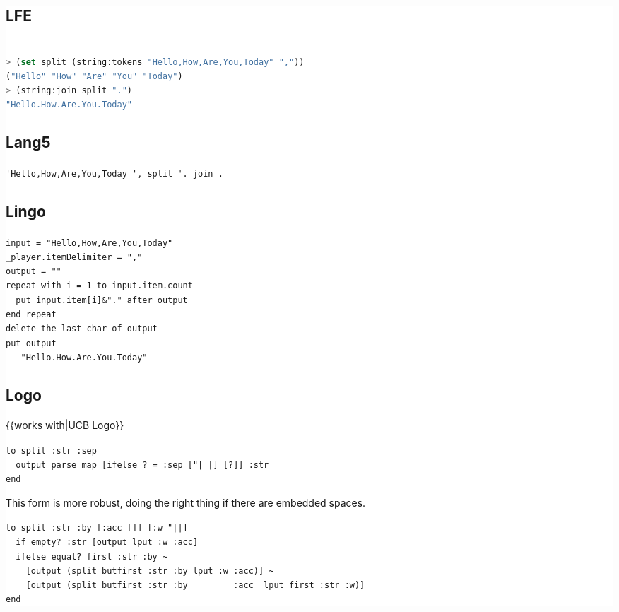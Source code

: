

## LFE



```lisp

> (set split (string:tokens "Hello,How,Are,You,Today" ","))
("Hello" "How" "Are" "You" "Today")
> (string:join split ".")
"Hello.How.Are.You.Today"

```



## Lang5


```lang5
'Hello,How,Are,You,Today ', split '. join .
```



## Lingo


```lingo
input = "Hello,How,Are,You,Today"
_player.itemDelimiter = ","
output = ""
repeat with i = 1 to input.item.count
  put input.item[i]&"." after output
end repeat
delete the last char of output
put output
-- "Hello.How.Are.You.Today"
```



## Logo

{{works with|UCB Logo}}

```logo
to split :str :sep
  output parse map [ifelse ? = :sep ["| |] [?]] :str
end
```


This form is more robust, doing the right thing if there are embedded spaces.

```logo
to split :str :by [:acc []] [:w "||]
  if empty? :str [output lput :w :acc]
  ifelse equal? first :str :by ~
    [output (split butfirst :str :by lput :w :acc)] ~
    [output (split butfirst :str :by         :acc  lput first :str :w)]
end
```
